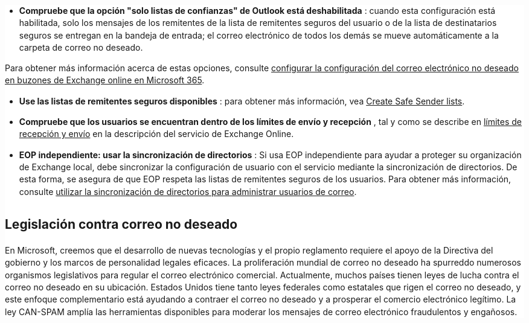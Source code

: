   - **Compruebe que la opción "solo listas de confianzas" de Outlook está deshabilitada** : cuando esta configuración está habilitada, solo los mensajes de los remitentes de la lista de remitentes seguros del usuario o de la lista de destinatarios seguros se entregan en la bandeja de entrada; el correo electrónico de todos los demás se mueve automáticamente a la carpeta de correo no deseado.

  Para obtener más información acerca de estas opciones, consulte [configurar la configuración del correo electrónico no deseado en buzones de Exchange online en Microsoft 365](configure-junk-email-settings-on-exo-mailboxes.md).

- **Use las listas de remitentes seguros disponibles** : para obtener más información, vea [Create Safe Sender lists](create-safe-sender-lists-in-office-365.md).

- **Compruebe que los usuarios se encuentran dentro de los límites de envío y recepción** , tal y como se describe en [límites de recepción y envío](https://docs.microsoft.com/office365/servicedescriptions/exchange-online-service-description/exchange-online-limits#receiving-and-sending-limits) en la descripción del servicio de Exchange Online.

- **EOP independiente: usar la sincronización de directorios** : Si usa EOP independiente para ayudar a proteger su organización de Exchange local, debe sincronizar la configuración de usuario con el servicio mediante la sincronización de directorios. De esta forma, se asegura de que EOP respeta las listas de remitentes seguros de los usuarios. Para obtener más información, consulte [utilizar la sincronización de directorios para administrar usuarios de correo](manage-mail-users-in-eop.md#use-directory-synchronization-to-manage-mail-users).

## <a name="anti-spam-legislation"></a>Legislación contra correo no deseado

En Microsoft, creemos que el desarrollo de nuevas tecnologías y el propio reglamento requiere el apoyo de la Directiva del gobierno y los marcos de personalidad legales eficaces. La proliferación mundial de correo no deseado ha spurreddo numerosos organismos legislativos para regular el correo electrónico comercial. Actualmente, muchos países tienen leyes de lucha contra el correo no deseado en su ubicación. Estados Unidos tiene tanto leyes federales como estatales que rigen el correo no deseado, y este enfoque complementario está ayudando a contraer el correo no deseado y a prosperar el comercio electrónico legítimo. La ley CAN-SPAM amplía las herramientas disponibles para moderar los mensajes de correo electrónico fraudulentos y engañosos.
